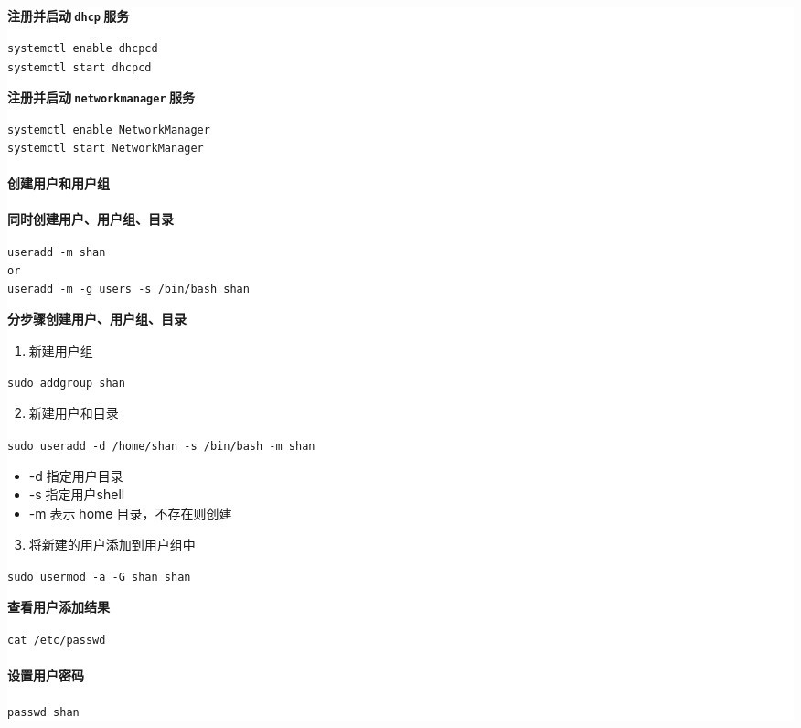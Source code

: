 **注册并启动 `dhcp` 服务**

```shell
systemctl enable dhcpcd
systemctl start dhcpcd
```

**注册并启动 `networkmanager` 服务**

```shell
systemctl enable NetworkManager
systemctl start NetworkManager
```

#### 创建用户和用户组

**同时创建用户、用户组、目录**

```shell
useradd -m shan
or
useradd -m -g users -s /bin/bash shan
```

**分步骤创建用户、用户组、目录**

1. 新建用户组

```shell
sudo addgroup shan
```

2. 新建用户和目录

```shell
sudo useradd -d /home/shan -s /bin/bash -m shan
```
- -d 指定用户目录
- -s 指定用户shell
- -m 表示 home 目录，不存在则创建

3. 将新建的用户添加到用户组中

```shell
sudo usermod -a -G shan shan
```

**查看用户添加结果**

```shell
cat /etc/passwd
```



#### 设置用户密码

```shell
passwd shan
```


